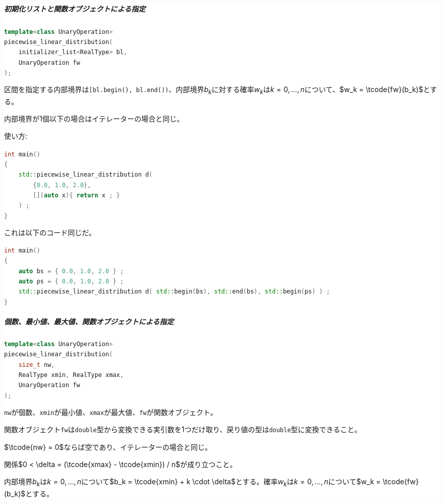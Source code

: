 ##### 初期化リストと関数オブジェクトによる指定

~~~c++
template<class UnaryOperation>
piecewise_linear_distribution(
    initializer_list<RealType> bl,
    UnaryOperation fw
);
~~~

区間を指定する内部境界は`[bl.begin(), bl.end())`、内部境界$b_k$に対する確率$w_k$は$k = 0, \dotsc, n$について、$w_k = \tcode{fw}(b_k)$とする。

内部境界が1個以下の場合はイテレーターの場合と同じ。

使い方:

~~~cpp
int main()
{
    std::piecewise_linear_distribution d(
        {0.0, 1.0, 2.0},
        [](auto x){ return x ; }
    ) ;
}
~~~

これは以下のコード同じだ。

~~~cpp
int main()
{
    auto bs = { 0.0, 1.0, 2.0 } ;
    auto ps = { 0.0, 1.0, 2.0 } ;
    std::piecewise_linear_distribution d( std::begin(bs), std::end(bs), std::begin(ps) ) ;
}
~~~

##### 個数、最小値、最大値、関数オブジェクトによる指定

~~~c++
template<class UnaryOperation>
piecewise_linear_distribution(
    size_t nw,
    RealType xmin, RealType xmax,
    UnaryOperation fw
);
~~~

`nw`が個数、`xmin`が最小値、`xmax`が最大値、`fw`が関数オブジェクト。

関数オブジェクト`fw`は`double`型から変換できる実引数を1つだけ取り、戻り値の型は`double`型に変換できること。

$\tcode{nw} = 0$ならば空であり、イテレーターの場合と同じ。

関係$0 < \delta = (\tcode{xmax} - \tcode{xmin}) / n$が成り立つこと。

内部境界$b_k$は$k = 0, \dotsc, n$について$b_k = \tcode{xmin} + k \cdot \delta$とする。確率$w_k$は$k = 0, \dotsc, n$について$w_k = \tcode{fw}(b_k)$とする。
